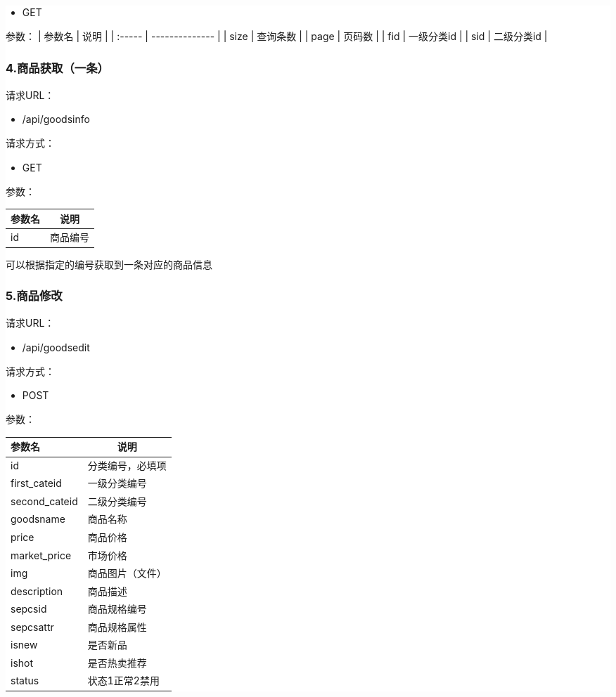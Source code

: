 - GET

参数：
| 参数名 | 说明           |
| :----- | -------------- |
| size    | 查询条数   |
| page    | 页码数   |
| fid | 一级分类id |
| sid | 二级分类id |

### 4.商品获取（一条）

请求URL：

- /api/goodsinfo

请求方式：

- GET

参数：

| 参数名 | 说明           |
| :----- | -------------- |
| id    | 商品编号   |

可以根据指定的编号获取到一条对应的商品信息

### 5.商品修改

请求URL：

- /api/goodsedit

请求方式：

- POST 

参数：

| 参数名 | 说明             |
| :----- | ---------------- |
| id     | 分类编号，必填项 |
| first_cateid    | 一级分类编号   |
| second_cateid    | 二级分类编号   |
| goodsname    | 商品名称   |
| price    | 商品价格   |
| market_price    | 市场价格   |
| img    | 商品图片（文件）   |
| description    | 商品描述   |
| sepcsid    | 商品规格编号   |
| sepcsattr    | 商品规格属性   |
| isnew | 是否新品  |
| ishot | 是否热卖推荐  |
| status | 状态1正常2禁用 |
